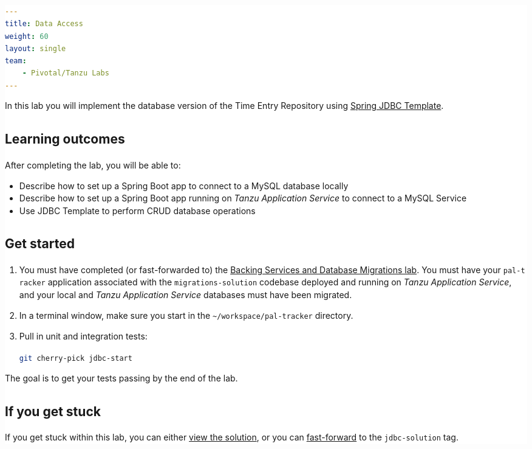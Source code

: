 ```yaml
---
title: Data Access
weight: 60
layout: single
team:
    - Pivotal/Tanzu Labs
---
```


In this lab you will implement the database version of the Time Entry
Repository using
[Spring JDBC Template](https://docs.spring.io/spring/docs/current/javadoc-api/org/springframework/jdbc/core/JdbcTemplate.html).

## Learning outcomes

After completing the lab, you will be able to:

-   Describe how to set up a Spring Boot app to connect to a MySQL
    database locally
-   Describe how to set up a Spring Boot app running on
    _Tanzu Application Service_ to connect to a MySQL Service
-   Use JDBC Template to perform CRUD database operations

## Get started

1.  You must have completed (or fast-forwarded to) the
    [Backing Services and Database Migrations lab](../database-migrations/).
    You must have your `pal-tracker` application associated with the
    `migrations-solution` codebase deployed and running on
    _Tanzu Application Service_,
    and your local and _Tanzu Application Service_ databases must have
    been migrated.

1.  In a terminal window,
    make sure you start in the `~/workspace/pal-tracker` directory.

1.  Pull in unit and integration tests:

    ```bash
    git cherry-pick jdbc-start
    ```

The goal is to get your tests passing by the end of the lab.

## If you get stuck

If you get stuck within this lab,
you can either
[view the solution](../intro/#view-a-solution),
or you can
[fast-forward](../intro/#fast-forward) to the `jdbc-solution` tag.
